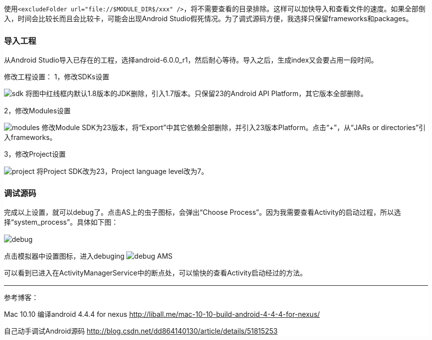 使用`<excludeFolder url="file://$MODULE_DIR$/xxx" />`，将不需要查看的目录排除。这样可以加快导入和查看文件的速度。如果全部倒入，时间会比较长而且会比较卡，可能会出现Android Studio假死情况。为了调式源码方便，我选择只保留frameworks和packages。

### 导入工程
从Android Studio导入已存在的工程，选择android-6.0.0_r1，然后耐心等待。导入之后，生成index又会要占用一段时间。

修改工程设置：
1，修改SDKs设置

![sdk](http://img.blog.csdn.net/20170723211807931?watermark/2/text/aHR0cDovL2Jsb2cuY3Nkbi5uZXQvaHdsaXU1MQ==/font/5a6L5L2T/fontsize/400/fill/I0JBQkFCMA==/dissolve/70/gravity/SouthEast)
将图中红线框内默认1.8版本的JDK删除，引入1.7版本。只保留23的Android API Platform，其它版本全部删除。

2，修改Modules设置

![modules](http://img.blog.csdn.net/20170723211831740?watermark/2/text/aHR0cDovL2Jsb2cuY3Nkbi5uZXQvaHdsaXU1MQ==/font/5a6L5L2T/fontsize/400/fill/I0JBQkFCMA==/dissolve/70/gravity/SouthEast)
修改Module SDK为23版本，将“Export”中其它依赖全部删除，并引入23版本Platform。点击“+”，从“JARs or directories”引入frameworks。

3，修改Project设置

![project](http://img.blog.csdn.net/20170723211911888?watermark/2/text/aHR0cDovL2Jsb2cuY3Nkbi5uZXQvaHdsaXU1MQ==/font/5a6L5L2T/fontsize/400/fill/I0JBQkFCMA==/dissolve/70/gravity/SouthEast)
将Project SDK改为23，Project language level改为7。


### 调试源码

完成以上设置，就可以debug了。点击AS上的虫子图标，会弹出“Choose Process”。因为我需要查看Activity的启动过程，所以选择“system_process”。具体如下图：

![debug](http://img.blog.csdn.net/20170723211943251?watermark/2/text/aHR0cDovL2Jsb2cuY3Nkbi5uZXQvaHdsaXU1MQ==/font/5a6L5L2T/fontsize/400/fill/I0JBQkFCMA==/dissolve/70/gravity/SouthEast)


点击模拟器中设置图标，进入debuging
![debug AMS](http://img.blog.csdn.net/20170723212428760?watermark/2/text/aHR0cDovL2Jsb2cuY3Nkbi5uZXQvaHdsaXU1MQ==/font/5a6L5L2T/fontsize/400/fill/I0JBQkFCMA==/dissolve/70/gravity/SouthEast)

可以看到已进入在ActivityManagerService中的断点处，可以愉快的查看Activity启动经过的方法。


----------


参考博客：

Mac 10.10 编译android 4.4.4 for nexus
http://liball.me/mac-10-10-build-android-4-4-4-for-nexus/


自己动手调试Android源码
http://blog.csdn.net/dd864140130/article/details/51815253





